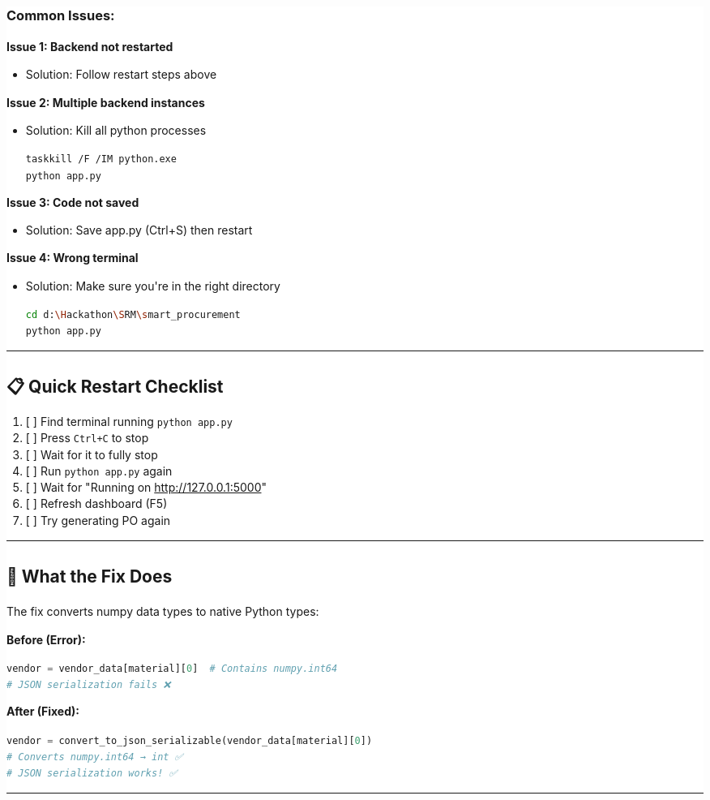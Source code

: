 ### **Common Issues:**

**Issue 1: Backend not restarted**
- Solution: Follow restart steps above

**Issue 2: Multiple backend instances**
- Solution: Kill all python processes
  ```bash
  taskkill /F /IM python.exe
  python app.py
  ```

**Issue 3: Code not saved**
- Solution: Save app.py (Ctrl+S) then restart

**Issue 4: Wrong terminal**
- Solution: Make sure you're in the right directory
  ```bash
  cd d:\Hackathon\SRM\smart_procurement
  python app.py
  ```

---

## 📋 Quick Restart Checklist

1. [ ] Find terminal running `python app.py`
2. [ ] Press `Ctrl+C` to stop
3. [ ] Wait for it to fully stop
4. [ ] Run `python app.py` again
5. [ ] Wait for "Running on http://127.0.0.1:5000"
6. [ ] Refresh dashboard (F5)
7. [ ] Try generating PO again

---

## 🎯 What the Fix Does

The fix converts numpy data types to native Python types:

**Before (Error):**
```python
vendor = vendor_data[material][0]  # Contains numpy.int64
# JSON serialization fails ❌
```

**After (Fixed):**
```python
vendor = convert_to_json_serializable(vendor_data[material][0])
# Converts numpy.int64 → int ✅
# JSON serialization works! ✅
```

---

